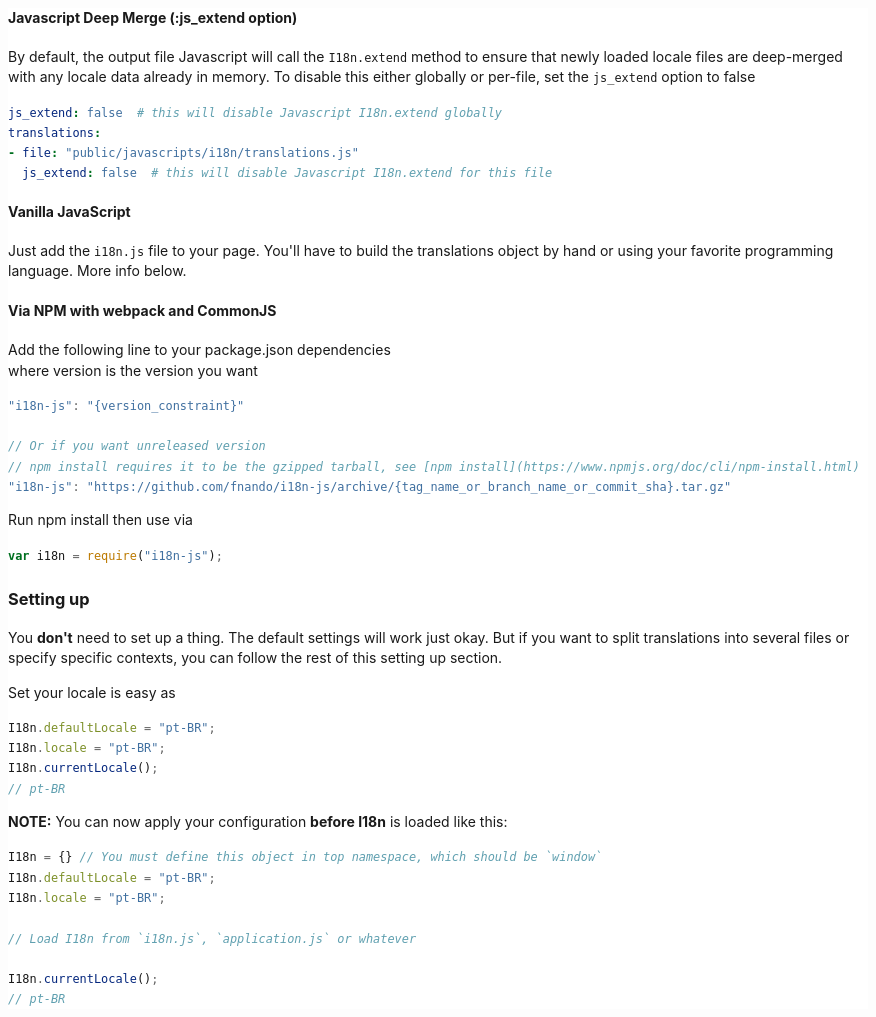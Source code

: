 
#### Javascript Deep Merge (:js_extend option)

By default, the output file Javascript will call the `I18n.extend` method to ensure that newly loaded locale
files are deep-merged with any locale data already in memory. To disable this either globally or per-file,
set the `js_extend` option to false

```yaml
js_extend: false  # this will disable Javascript I18n.extend globally
translations:
- file: "public/javascripts/i18n/translations.js"
  js_extend: false  # this will disable Javascript I18n.extend for this file
```


#### Vanilla JavaScript

Just add the `i18n.js` file to your page. You'll have to build the translations object
by hand or using your favorite programming language. More info below.


#### Via NPM with webpack and CommonJS


Add the following line to your package.json dependencies  
where version is the version you want  
```javascript
"i18n-js": "{version_constraint}"

// Or if you want unreleased version
// npm install requires it to be the gzipped tarball, see [npm install](https://www.npmjs.org/doc/cli/npm-install.html)
"i18n-js": "https://github.com/fnando/i18n-js/archive/{tag_name_or_branch_name_or_commit_sha}.tar.gz"
```
Run npm install then use via
```javascript
var i18n = require("i18n-js");
```


### Setting up

You **don't** need to set up a thing. The default settings will work just okay. But if you want to split translations into several files or specify specific contexts, you can follow the rest of this setting up section.

Set your locale is easy as
```javascript
I18n.defaultLocale = "pt-BR";
I18n.locale = "pt-BR";
I18n.currentLocale();
// pt-BR
```

**NOTE:** You can now apply your configuration **before I18n** is loaded like this:
```javascript
I18n = {} // You must define this object in top namespace, which should be `window`
I18n.defaultLocale = "pt-BR";
I18n.locale = "pt-BR";

// Load I18n from `i18n.js`, `application.js` or whatever

I18n.currentLocale();
// pt-BR
```
